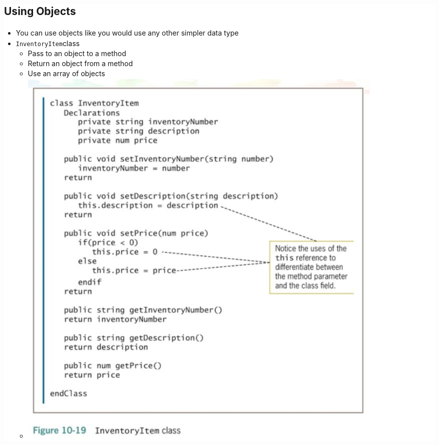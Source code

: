 ## Using Objects

- You can use objects like you would use any other simpler data type
- <code>InventoryItem</code>class
  - Pass to an object to a method
  - Return an object from a method
  - Use an array of objects
  - ![](images/unit10/usingObjects.jpg)